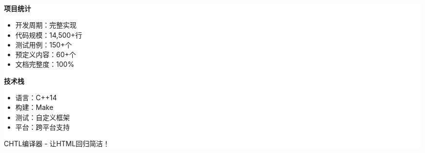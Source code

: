 
**项目统计**
- 开发周期：完整实现
- 代码规模：14,500+行
- 测试用例：150+个
- 预定义内容：60+个
- 文档完整度：100%

**技术栈**
- 语言：C++14
- 构建：Make
- 测试：自定义框架
- 平台：跨平台支持

CHTL编译器 - 让HTML回归简洁！